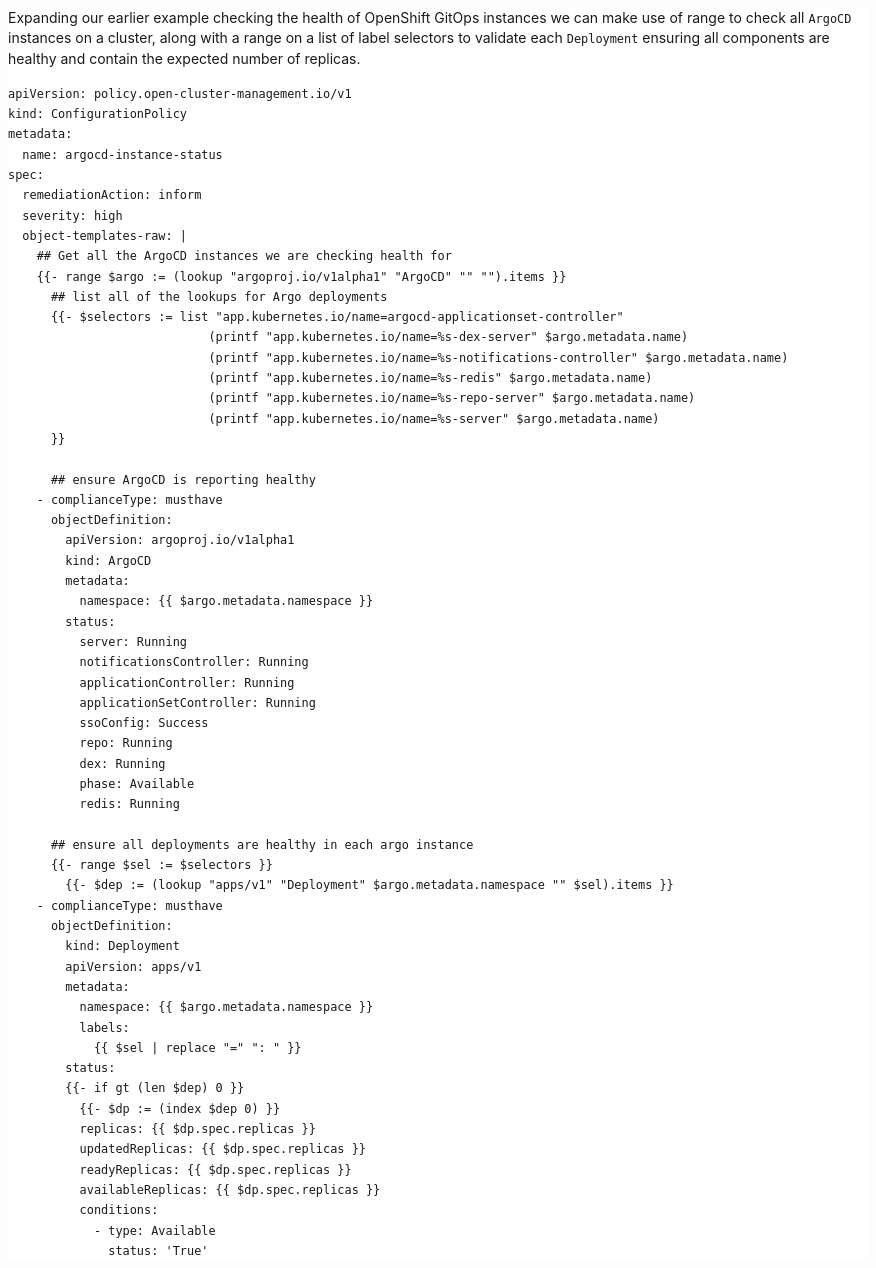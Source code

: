 Expanding our earlier example checking the health of OpenShift GitOps instances we can make use of range to check all `ArgoCD` instances on a cluster, along with a range on a list of label selectors to validate each `Deployment` ensuring all components are healthy and contain the expected number of replicas.
~~~
apiVersion: policy.open-cluster-management.io/v1
kind: ConfigurationPolicy
metadata:
  name: argocd-instance-status
spec:
  remediationAction: inform
  severity: high
  object-templates-raw: |
    ## Get all the ArgoCD instances we are checking health for  
    {{- range $argo := (lookup "argoproj.io/v1alpha1" "ArgoCD" "" "").items }}
      ## list all of the lookups for Argo deployments  
      {{- $selectors := list "app.kubernetes.io/name=argocd-applicationset-controller"
                            (printf "app.kubernetes.io/name=%s-dex-server" $argo.metadata.name)
                            (printf "app.kubernetes.io/name=%s-notifications-controller" $argo.metadata.name)
                            (printf "app.kubernetes.io/name=%s-redis" $argo.metadata.name)
                            (printf "app.kubernetes.io/name=%s-repo-server" $argo.metadata.name)
                            (printf "app.kubernetes.io/name=%s-server" $argo.metadata.name)
      }}
      
      ## ensure ArgoCD is reporting healthy 
    - complianceType: musthave
      objectDefinition:
        apiVersion: argoproj.io/v1alpha1
        kind: ArgoCD
        metadata:
          namespace: {{ $argo.metadata.namespace }}
        status:
          server: Running
          notificationsController: Running
          applicationController: Running
          applicationSetController: Running
          ssoConfig: Success
          repo: Running
          dex: Running
          phase: Available
          redis: Running

      ## ensure all deployments are healthy in each argo instance 
      {{- range $sel := $selectors }}
        {{- $dep := (lookup "apps/v1" "Deployment" $argo.metadata.namespace "" $sel).items }}
    - complianceType: musthave
      objectDefinition:
        kind: Deployment
        apiVersion: apps/v1
        metadata:
          namespace: {{ $argo.metadata.namespace }}
          labels:
            {{ $sel | replace "=" ": " }}
        status:
        {{- if gt (len $dep) 0 }}
          {{- $dp := (index $dep 0) }}
          replicas: {{ $dp.spec.replicas }}
          updatedReplicas: {{ $dp.spec.replicas }}
          readyReplicas: {{ $dp.spec.replicas }}
          availableReplicas: {{ $dp.spec.replicas }}
          conditions:
            - type: Available
              status: 'True'
~~~